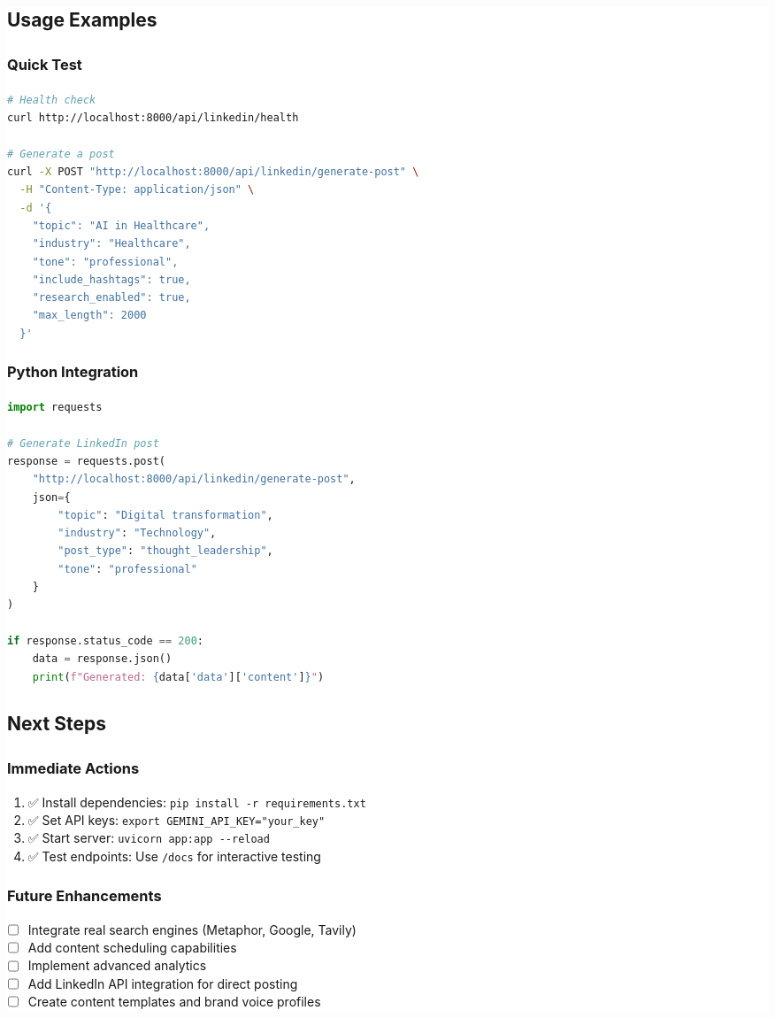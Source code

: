 ## Usage Examples

### Quick Test
```bash
# Health check
curl http://localhost:8000/api/linkedin/health

# Generate a post
curl -X POST "http://localhost:8000/api/linkedin/generate-post" \
  -H "Content-Type: application/json" \
  -d '{
    "topic": "AI in Healthcare",
    "industry": "Healthcare",
    "tone": "professional",
    "include_hashtags": true,
    "research_enabled": true,
    "max_length": 2000
  }'
```

### Python Integration
```python
import requests

# Generate LinkedIn post
response = requests.post(
    "http://localhost:8000/api/linkedin/generate-post",
    json={
        "topic": "Digital transformation",
        "industry": "Technology",
        "post_type": "thought_leadership",
        "tone": "professional"
    }
)

if response.status_code == 200:
    data = response.json()
    print(f"Generated: {data['data']['content']}")
```

## Next Steps

### Immediate Actions
1. ✅ Install dependencies: `pip install -r requirements.txt`
2. ✅ Set API keys: `export GEMINI_API_KEY="your_key"`
3. ✅ Start server: `uvicorn app:app --reload`
4. ✅ Test endpoints: Use `/docs` for interactive testing

### Future Enhancements
- [ ] Integrate real search engines (Metaphor, Google, Tavily)
- [ ] Add content scheduling capabilities
- [ ] Implement advanced analytics
- [ ] Add LinkedIn API integration for direct posting
- [ ] Create content templates and brand voice profiles
